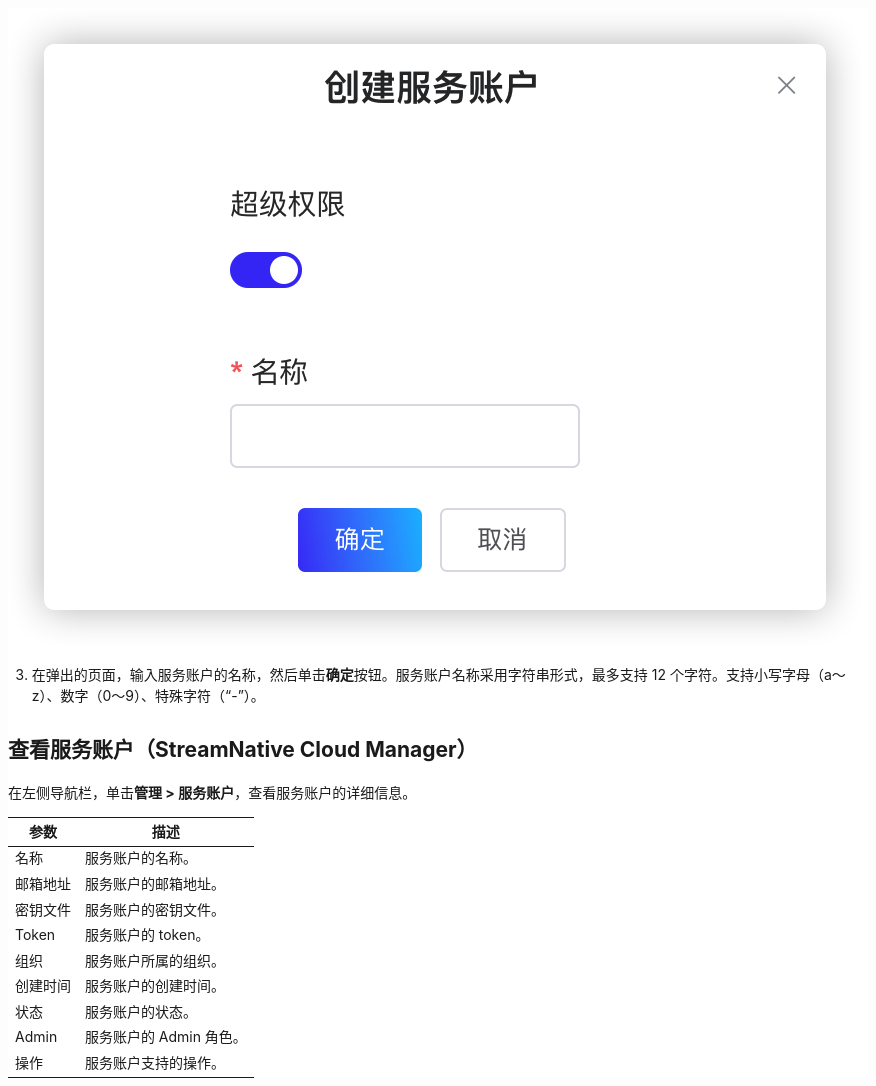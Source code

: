    ![](../image/create-service-account.png)

3. 在弹出的页面，输入服务账户的名称，然后单击**确定**按钮。服务账户名称采用字符串形式，最多支持 12 个字符。支持小写字母（a～z）、数字（0～9）、特殊字符（“-”）。

## 查看服务账户（StreamNative Cloud Manager）

在左侧导航栏，单击**管理 > 服务账户**，查看服务账户的详细信息。

| 参数 | 描述 |
| --- | --- |
| 名称 | 服务账户的名称。 |
| 邮箱地址 | 服务账户的邮箱地址。 |
| 密钥文件 | 服务账户的密钥文件。|
| Token | 服务账户的 token。|
| 组织 | 服务账户所属的组织。 |
| 创建时间 | 服务账户的创建时间。|
| 状态 | 服务账户的状态。|
| Admin| 服务账户的 Admin 角色。|
| 操作 | 服务账户支持的操作。|
